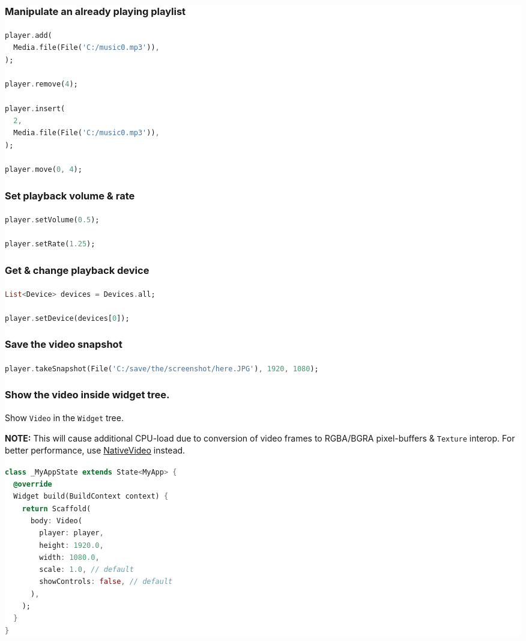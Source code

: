 ### Manipulate an already playing playlist

```dart
player.add(
  Media.file(File('C:/music0.mp3')),
);

player.remove(4);

player.insert(
  2,
  Media.file(File('C:/music0.mp3')),
);

player.move(0, 4);
```

### Set playback volume & rate

```dart
player.setVolume(0.5);

player.setRate(1.25);
```

### Get & change playback device

```dart
List<Device> devices = Devices.all;

player.setDevice(devices[0]);
```

### Save the video snapshot

```dart
player.takeSnapshot(File('C:/save/the/screenshot/here.JPG'), 1920, 1080);
```

### Show the video inside widget tree.

Show `Video` in the `Widget` tree.

**NOTE:** This will cause additional CPU-load due to conversion of video frames to RGBA/BGRA pixel-buffers & `Texture` interop. For better performance, use [NativeVideo](#nativevideo) instead.

```dart
class _MyAppState extends State<MyApp> {
  @override
  Widget build(BuildContext context) {
    return Scaffold(
      body: Video(
        player: player,
        height: 1920.0,
        width: 1080.0,
        scale: 1.0, // default
        showControls: false, // default
      ),
    );
  }
}
```
